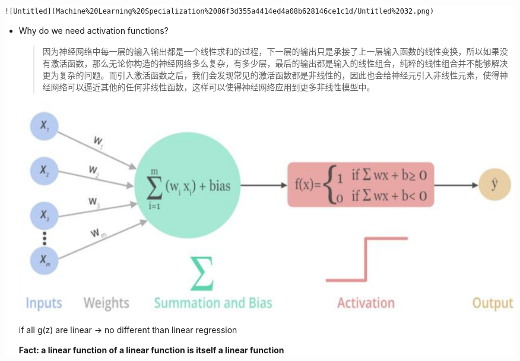     ![Untitled](Machine%20Learning%20Specialization%2086f3d355a4414ed4a08b628146ce1c1d/Untitled%2032.png)
    
- Why do we need activation functions?
    
    > 因为神经网络中每一层的输入输出都是一个线性求和的过程，下一层的输出只是承接了上一层输入函数的线性变换，所以如果没有激活函数，那么无论你构造的神经网络多么复杂，有多少层，最后的输出都是输入的线性组合，纯粹的线性组合并不能够解决更为复杂的问题。而引入激活函数之后，我们会发现常见的激活函数都是非线性的，因此也会给神经元引入非线性元素，使得神经网络可以逼近其他的任何非线性函数，这样可以使得神经网络应用到更多非线性模型中。
    > 
    
    ![Untitled](Machine%20Learning%20Specialization%2086f3d355a4414ed4a08b628146ce1c1d/Untitled%2033.png)
    
    if all g(z) are linear → no different than linear regression
    
    **Fact: a linear function of a linear function is itself a linear function**
    